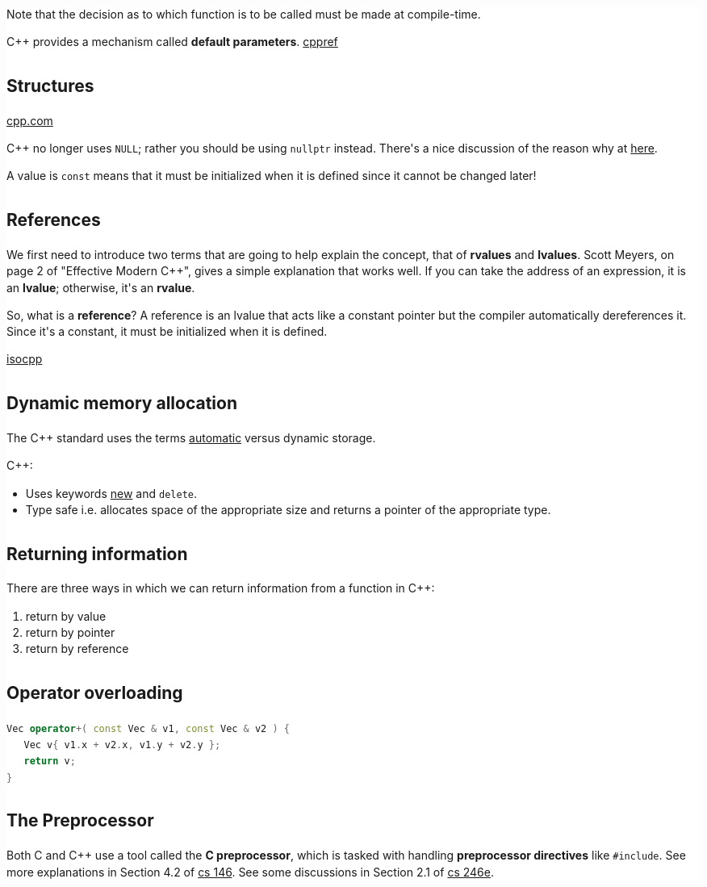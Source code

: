 Note that the decision as to which function is to be called must be made at compile-time.


C++ provides a mechanism  called **default parameters**. [cppref](https://en.cppreference.com/w/cpp/language/default_arguments)

## Structures
[cpp.com](http://www.cplusplus.com/doc/tutorial/structures/)

C++ no longer uses `NULL`; rather you should be using `nullptr` instead. There's a nice discussion of the reason why at [here](https://en.wikibooks.org/wiki/More_C%2B%2B_Idioms/nullptr).

A value is `const` means that it must be initialized when it is defined since it cannot be changed later!

## References
We first need to introduce two terms that are going to help explain the concept, that of **rvalues** and **lvalues**. Scott Meyers, on page 2 of "Effective Modern C++", gives a simple explanation that works well. If you can take the address of an expression, it is an **lvalue**; otherwise, it's an **rvalue**.

So, what is a **reference**? A reference is an lvalue that acts like a constant pointer but the compiler automatically dereferences it. Since it's a constant, it must be initialized when it is defined.

[isocpp](https://isocpp.org/wiki/faq/references)

## Dynamic memory allocation
The C++ standard uses the terms [automatic](https://en.cppreference.com/w/cpp/language/storage_duration) versus dynamic storage.

C++:
- Uses keywords [new](http://www.cplusplus.com/doc/tutorial/dynamic/) and `delete`.
- Type safe i.e. allocates space of the appropriate size and returns a pointer of the appropriate type.

## Returning information
There are three ways in which we can return information from a function in C++:

1. return by value
2. return by pointer
3. return by reference

## Operator overloading
```c++
Vec operator+( const Vec & v1, const Vec & v2 ) {
   Vec v{ v1.x + v2.x, v1.y + v2.y };
   return v;
}
```

## The Preprocessor
Both C and C++ use a tool called the **C preprocessor**, which is tasked with handling **preprocessor directives** like `#include`. See more explanations in Section 4.2 of [cs 146](https://notes.sibeliusp.com/pdf/1211/cs146.pdf). See some discussions in Section 2.1 of [cs 246e](https://notes.sibeliusp.com/pdf/1189/cs246e.pdf).

